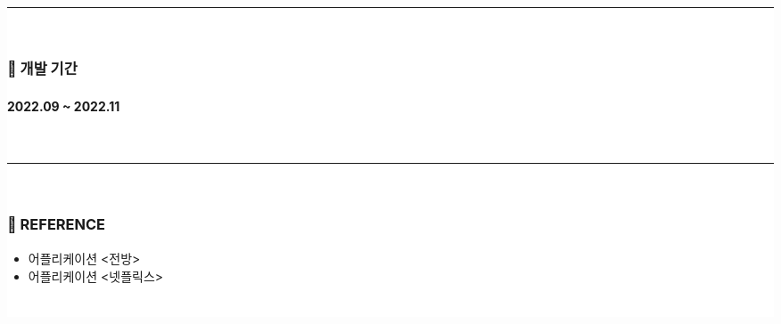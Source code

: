 ------
</br>

### 📌&nbsp;개발 기간  

#### 2022.09 ~ 2022.11
</br>

------
</br>

### 📌&nbsp;REFERENCE
* 어플리케이션 <전방>
* 어플리케이션 <넷플릭스>
</br>
